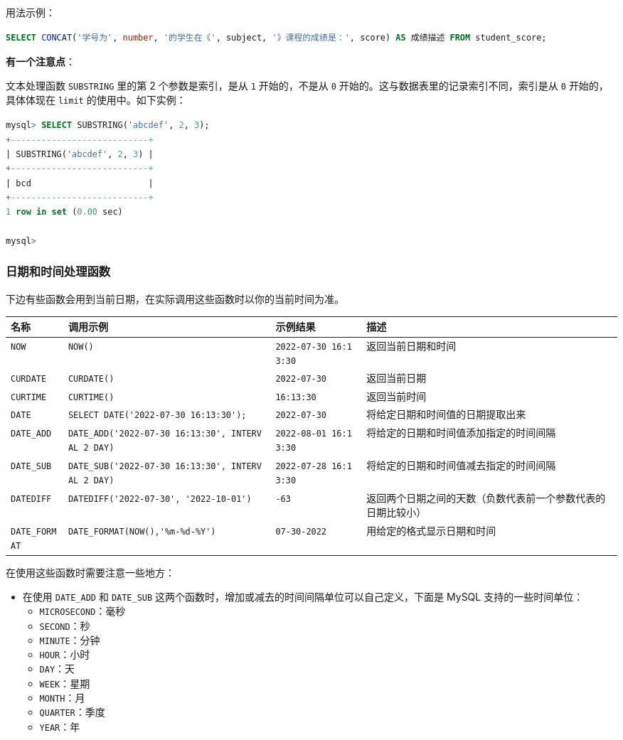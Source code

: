 用法示例：

```sql
SELECT CONCAT('学号为', number, '的学生在《', subject, '》课程的成绩是：', score) AS 成绩描述 FROM student_score;
```

**有一个注意点**：

文本处理函数 `SUBSTRING` 里的第 2 个参数是索引，是从 `1` 开始的，不是从 `0` 开始的。这与数据表里的记录索引不同，索引是从 `0` 开始的，具体体现在 `limit` 的使用中。如下实例：

```sql
mysql> SELECT SUBSTRING('abcdef', 2, 3);
+---------------------------+
| SUBSTRING('abcdef', 2, 3) |
+---------------------------+
| bcd                       |
+---------------------------+
1 row in set (0.00 sec)

mysql>
```

### 日期和时间处理函数

下边有些函数会用到当前日期，在实际调用这些函数时以你的当前时间为准。

| 名称            | 调用示例                                              | 示例结果                  | 描述                             |
|:--------------|:--------------------------------------------------|:----------------------|:-------------------------------|
| `NOW`         | `NOW()`                                           | `2022-07-30 16:13:30` | 返回当前日期和时间                      |
| `CURDATE`     | `CURDATE()`                                       | `2022-07-30`          | 返回当前日期                         |
| `CURTIME`     | `CURTIME()`                                       | `16:13:30`            | 返回当前时间                         |
| `DATE`        | `SELECT DATE('2022-07-30 16:13:30');`             | `2022-07-30`          | 将给定日期和时间值的日期提取出来               |
| `DATE_ADD`    | `DATE_ADD('2022-07-30 16:13:30', INTERVAL 2 DAY)` | `2022-08-01 16:13:30` | 将给定的日期和时间值添加指定的时间间隔            |
| `DATE_SUB`    | `DATE_SUB('2022-07-30 16:13:30', INTERVAL 2 DAY)` | `2022-07-28 16:13:30` | 将给定的日期和时间值减去指定的时间间隔            |
| `DATEDIFF`    | `DATEDIFF('2022-07-30', '2022-10-01')`            | `-63`                 | 返回两个日期之间的天数（负数代表前一个参数代表的日期比较小） |
| `DATE_FORMAT` | `DATE_FORMAT(NOW(),'%m-%d-%Y')`                   | `07-30-2022`          | 用给定的格式显示日期和时间                  |

在使用这些函数时需要注意一些地方：

* 在使用 `DATE_ADD` 和 `DATE_SUB` 这两个函数时，增加或减去的时间间隔单位可以自己定义，下面是 MySQL 支持的一些时间单位：
  * `MICROSECOND`：毫秒
  * `SECOND`：秒
  * `MINUTE`：分钟
  * `HOUR`：小时
  * `DAY`：天
  * `WEEK`：星期
  * `MONTH`：月
  * `QUARTER`：季度
  * `YEAR`：年
